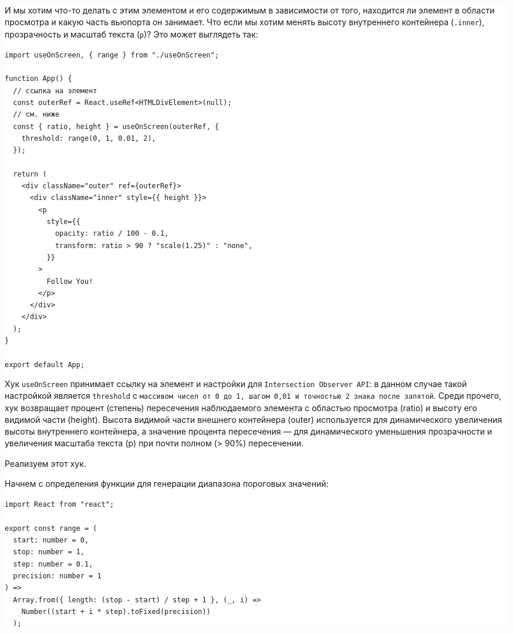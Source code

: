 И мы хотим что-то делать с этим элементом и его содержимым в зависимости от того, находится ли элемент в области просмотра и какую часть вьюпорта он занимает. Что если мы хотим менять высоту внутреннего контейнера (`.inner`), прозрачность и масштаб текста (`p`)? Это может выглядеть так:

```tsx
import useOnScreen, { range } from "./useOnScreen";

function App() {
  // ссылка на элемент
  const outerRef = React.useRef<HTMLDivElement>(null);
  // см. ниже
  const { ratio, height } = useOnScreen(outerRef, {
    threshold: range(0, 1, 0.01, 2),
  });

  return (
    <div className="outer" ref={outerRef}>
      <div className="inner" style={{ height }}>
        <p
          style={{
            opacity: ratio / 100 - 0.1,
            transform: ratio > 90 ? "scale(1.25)" : "none",
          }}
        >
          Follow You!
        </p>
      </div>
    </div>
  );
}

export default App;
```

Хук `useOnScreen` принимает ссылку на элемент и настройки для `Intersection Observer API`: в данном случае такой настройкой является `threshold` с `массивом чисел от 0 до 1, шагом 0,01 и точностью 2 знака после запятой`. Среди прочего, хук возвращает процент (степень) пересечения наблюдаемого элемента с областью просмотра (ratio) и высоту его видимой части (height). Высота видимой части внешнего контейнера (outer) используется для динамического увеличения высоты внутреннего контейнера, а значение процента пересечения — для динамического уменьшения прозрачности и увеличения масштаба текста (p) при почти полном (> 90%) пересечении.

Реализуем этот хук.

Начнем с определения функции для генерации диапазона пороговых значений:

```tsx
import React from "react";

export const range = (
  start: number = 0,
  stop: number = 1,
  step: number = 0.1,
  precision: number = 1
) =>
  Array.from({ length: (stop - start) / step + 1 }, (_, i) =>
    Number((start + i * step).toFixed(precision))
  );
```
